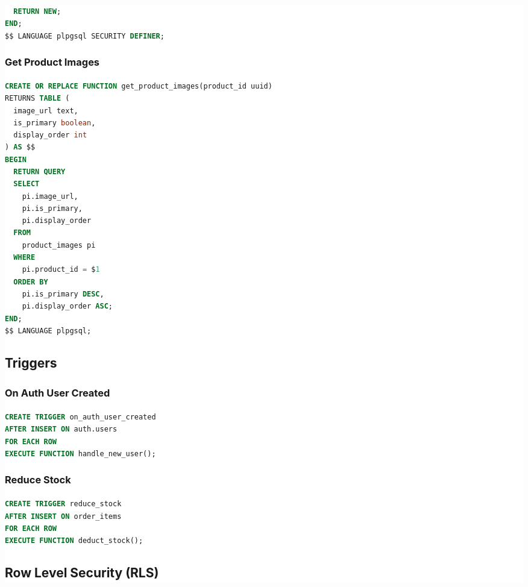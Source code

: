 ```sql
  RETURN NEW;
END;
$$ LANGUAGE plpgsql SECURITY DEFINER;
```

### Get Product Images
```sql
CREATE OR REPLACE FUNCTION get_product_images(product_id uuid)
RETURNS TABLE (
  image_url text,
  is_primary boolean,
  display_order int
) AS $$
BEGIN
  RETURN QUERY
  SELECT 
    pi.image_url,
    pi.is_primary,
    pi.display_order
  FROM 
    product_images pi
  WHERE 
    pi.product_id = $1
  ORDER BY 
    pi.is_primary DESC,
    pi.display_order ASC;
END;
$$ LANGUAGE plpgsql;
```

## Triggers

### On Auth User Created
```sql
CREATE TRIGGER on_auth_user_created
AFTER INSERT ON auth.users
FOR EACH ROW
EXECUTE FUNCTION handle_new_user();
```

### Reduce Stock
```sql
CREATE TRIGGER reduce_stock
AFTER INSERT ON order_items
FOR EACH ROW
EXECUTE FUNCTION deduct_stock();
```

## Row Level Security (RLS)
